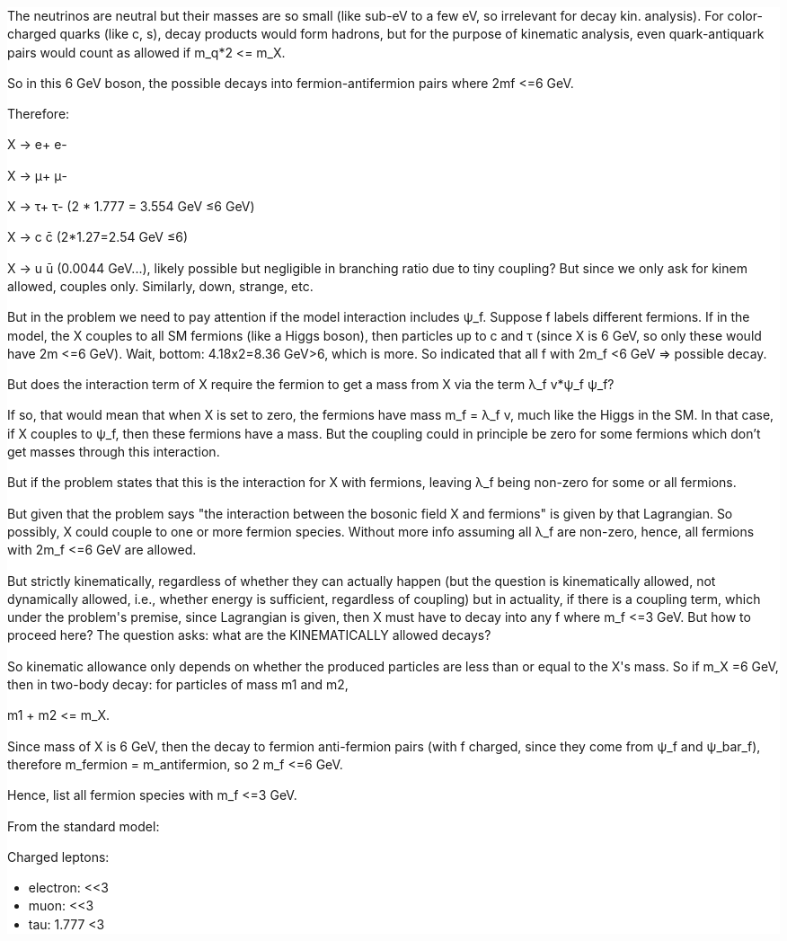 The neutrinos are neutral but their masses are so small (like sub-eV to a few eV, so irrelevant for decay kin. analysis). For color-charged quarks (like c, s), decay products would form hadrons, but for the purpose of kinematic analysis, even quark-antiquark pairs would count as allowed if m_q*2 <= m_X.

So in this 6 GeV boson, the possible decays into fermion-antifermion pairs where 2mf <=6 GeV.

Therefore:

X → e+ e-

X → μ+ μ-

X → τ+ τ- (2 * 1.777 = 3.554 GeV ≤6 GeV)

X → c c̄ (2*1.27=2.54 GeV ≤6)

X → u ū (0.0044 GeV...), likely possible but negligible in branching ratio due to tiny coupling? But since we only ask for kinem allowed, couples only. Similarly, down, strange, etc.

But in the problem we need to pay attention if the model interaction includes ψ_f. Suppose f labels different fermions. If in the model, the X couples to all SM fermions (like a Higgs boson), then particles up to c and τ (since X is 6 GeV, so only these would have 2m <=6 GeV). Wait, bottom: 4.18x2=8.36 GeV>6, which is more. So indicated that all f with 2m_f <6 GeV => possible decay.

But does the interaction term of X require the fermion to get a mass from X via the term λ_f v*ψ_f ψ_f?

If so, that would mean that when X is set to zero, the fermions have mass m_f = λ_f v, much like the Higgs in the SM. In that case, if X couples to ψ_f, then these fermions have a mass. But the coupling could in principle be zero for some fermions which don’t get masses through this interaction.

But if the problem states that this is the interaction for X with fermions, leaving λ_f being non-zero for some or all fermions.

But given that the problem says "the interaction between the bosonic field X and fermions" is given by that Lagrangian. So possibly, X could couple to one or more fermion species. Without more info assuming all λ_f are non-zero, hence, all fermions with 2m_f <=6 GeV are allowed.

But strictly kinematically, regardless of whether they can actually happen (but the question is kinematically allowed, not dynamically allowed, i.e., whether energy is sufficient, regardless of coupling) but in actuality, if there is a coupling term, which under the problem's premise, since Lagrangian is given, then X must have to decay into any f where m_f <=3 GeV. But how to proceed here? The question asks: what are the KINEMATICALLY allowed decays?

So kinematic allowance only depends on whether the produced particles are less than or equal to the X's mass. So if m_X =6 GeV, then in two-body decay: for particles of mass m1 and m2,

m1 + m2 <= m_X.

Since mass of X is 6 GeV, then the decay to fermion anti-fermion pairs (with f charged, since they come from ψ_f and ψ_bar_f), therefore m_fermion = m_antifermion, so 2 m_f <=6 GeV.

Hence, list all fermion species with m_f <=3 GeV.

From the standard model:

Charged leptons:

- electron: <<3
- muon: <<3
- tau: 1.777 <3
